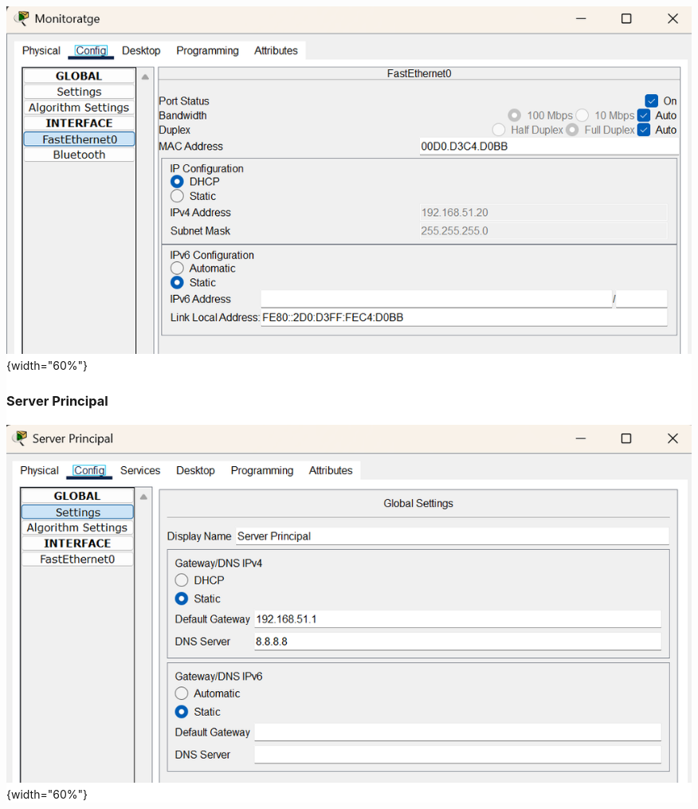 ![](images/monitoratge2.png){width="60%"}

### Server Principal

![](images/server1.png){width="60%"}